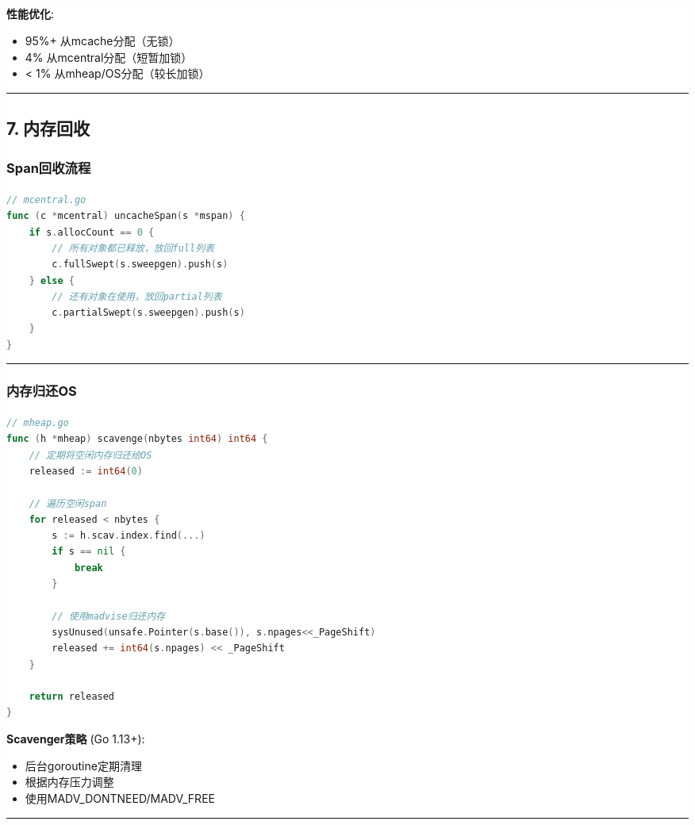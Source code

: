 **性能优化**:
- 95%+ 从mcache分配（无锁）
- 4% 从mcentral分配（短暂加锁）
- < 1% 从mheap/OS分配（较长加锁）

---

## 7. 内存回收

### Span回收流程

```go
// mcentral.go
func (c *mcentral) uncacheSpan(s *mspan) {
    if s.allocCount == 0 {
        // 所有对象都已释放，放回full列表
        c.fullSwept(s.sweepgen).push(s)
    } else {
        // 还有对象在使用，放回partial列表
        c.partialSwept(s.sweepgen).push(s)
    }
}
```

---

### 内存归还OS

```go
// mheap.go
func (h *mheap) scavenge(nbytes int64) int64 {
    // 定期将空闲内存归还给OS
    released := int64(0)
    
    // 遍历空闲span
    for released < nbytes {
        s := h.scav.index.find(...)
        if s == nil {
            break
        }
        
        // 使用madvise归还内存
        sysUnused(unsafe.Pointer(s.base()), s.npages<<_PageShift)
        released += int64(s.npages) << _PageShift
    }
    
    return released
}
```

**Scavenger策略** (Go 1.13+):
- 后台goroutine定期清理
- 根据内存压力调整
- 使用MADV_DONTNEED/MADV_FREE

---